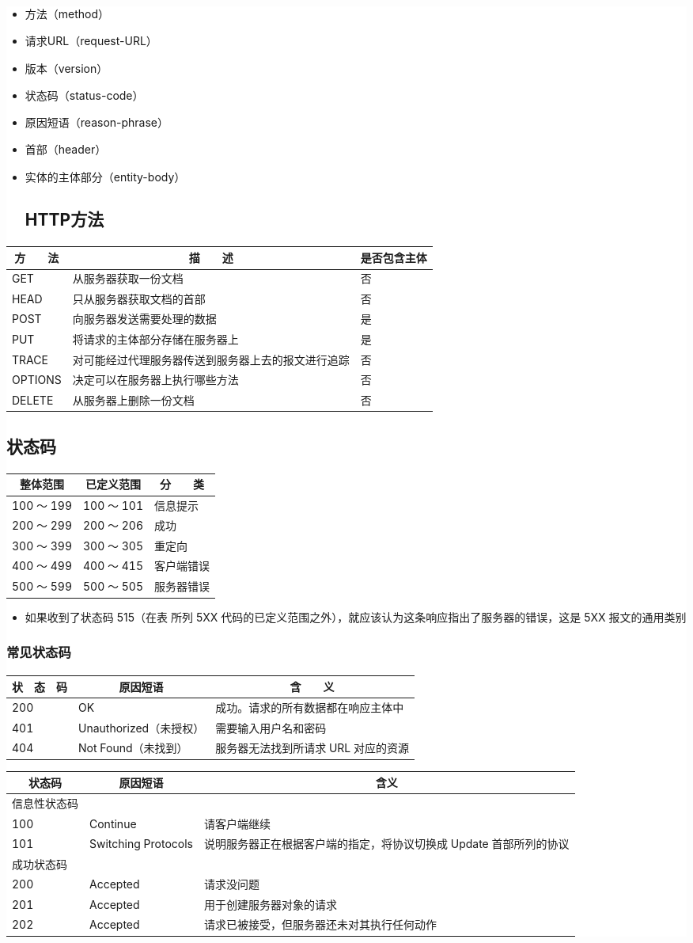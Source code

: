 * 方法（method） 
* 请求URL（request-URL） 
* 版本（version）
* 状态码（status-code）
* 原因短语（reason-phrase）
* 首部（header）
* 实体的主体部分（entity-body）

  ## HTTP方法

| 方　　法 | 描　　述                                           | 是否包含主体 |
| -------- | -------------------------------------------------- | ------------ |
| GET      | 从服务器获取一份文档                               | 否           |
| HEAD     | 只从服务器获取文档的首部                           | 否           |
| POST     | 向服务器发送需要处理的数据                         | 是           |
| PUT      | 将请求的主体部分存储在服务器上                     | 是           |
| TRACE    | 对可能经过代理服务器传送到服务器上去的报文进行追踪 | 否           |
| OPTIONS  | 决定可以在服务器上执行哪些方法                     | 否           |
| DELETE   | 从服务器上删除一份文档                             | 否           |

## 状态码

| 整体范围   | 已定义范围 | 分　　类   |
| ---------- | ---------- | ---------- |
| 100 ～ 199 | 100 ～ 101 | 信息提示   |
| 200 ～ 299 | 200 ～ 206 | 成功       |
| 300 ～ 399 | 300 ～ 305 | 重定向     |
| 400 ～ 499 | 400 ～ 415 | 客户端错误 |
| 500 ～ 599 | 500 ～ 505 | 服务器错误 |

* 如果收到了状态码 515（在表 所列 5XX 代码的已定义范围之外），就应该认为这条响应指出了服务器的错误，这是 5XX 报文的通用类别

### 常见状态码

| 状　态　码 | 原因短语               | 含　　义                            |
| ---------- | ---------------------- | ----------------------------------- |
| 200        | OK                     | 成功。请求的所有数据都在响应主体中  |
| 401        | Unauthorized（未授权） | 需要输入用户名和密码                |
| 404        | Not Found（未找到）    | 服务器无法找到所请求 URL 对应的资源 |

| 状态码       | 原因短语                          | 含义                                                         |
| ------------ | --------------------------------- | ------------------------------------------------------------ |
| 信息性状态码 |                                   |                                                              |
| 100          | Continue                          | 请客户端继续                                                 |
| 101          | Switching Protocols               | 说明服务器正在根据客户端的指定，将协议切换成 Update 首部所列的协议 |
| 成功状态码   |                                   |                                                              |
| 200          | Accepted                          | 请求没问题                                                   |
| 201          | Accepted                          | 用于创建服务器对象的请求                                     |
| 202          | Accepted                          | 请求已被接受，但服务器还未对其执行任何动作                   |